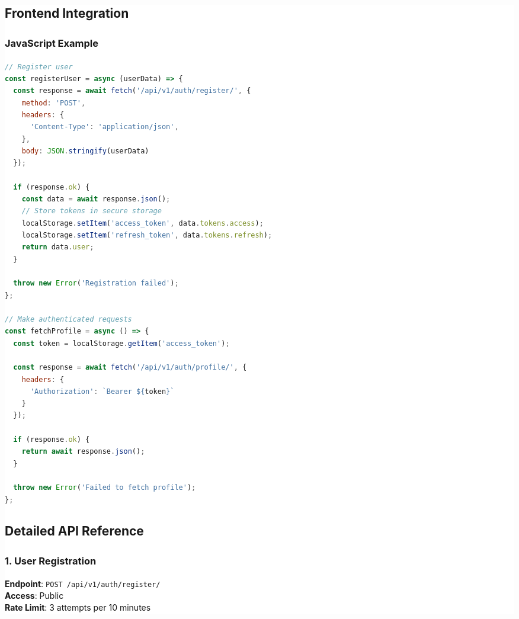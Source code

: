 ## Frontend Integration

### JavaScript Example
```javascript
// Register user
const registerUser = async (userData) => {
  const response = await fetch('/api/v1/auth/register/', {
    method: 'POST',
    headers: {
      'Content-Type': 'application/json',
    },
    body: JSON.stringify(userData)
  });
  
  if (response.ok) {
    const data = await response.json();
    // Store tokens in secure storage
    localStorage.setItem('access_token', data.tokens.access);
    localStorage.setItem('refresh_token', data.tokens.refresh);
    return data.user;
  }
  
  throw new Error('Registration failed');
};

// Make authenticated requests
const fetchProfile = async () => {
  const token = localStorage.getItem('access_token');
  
  const response = await fetch('/api/v1/auth/profile/', {
    headers: {
      'Authorization': `Bearer ${token}`
    }
  });
  
  if (response.ok) {
    return await response.json();
  }
  
  throw new Error('Failed to fetch profile');
};
```

## Detailed API Reference

### 1. User Registration
**Endpoint**: `POST /api/v1/auth/register/`  
**Access**: Public  
**Rate Limit**: 3 attempts per 10 minutes

